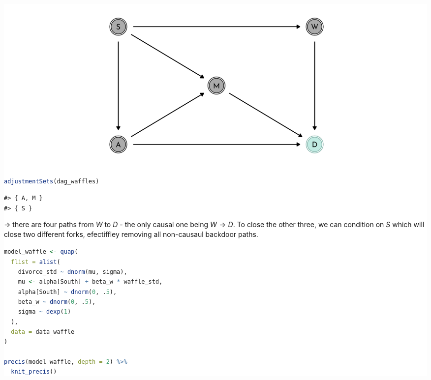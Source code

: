 <img src="rethinking_c6_files/figure-html/unnamed-chunk-39-1.svg" width="672" style="display: block; margin: auto;" />

```r
adjustmentSets(dag_waffles)
```

```
#> { A, M }
#> { S }
```

$\rightarrow$ there are four paths from $W$ to $D$ - the only causal one being $W \rightarrow D$.
To close the other three, we can condition on $S$ which will close two different forks, efectiffley removing all non-causaul backdoor paths.


```r
model_waffle <- quap(
  flist = alist(
    divorce_std ~ dnorm(mu, sigma),
    mu <- alpha[South] + beta_w * waffle_std,
    alpha[South] ~ dnorm(0, .5),
    beta_w ~ dnorm(0, .5),
    sigma ~ dexp(1)
  ),
  data = data_waffle
)

precis(model_waffle, depth = 2) %>% 
  knit_precis()
```

